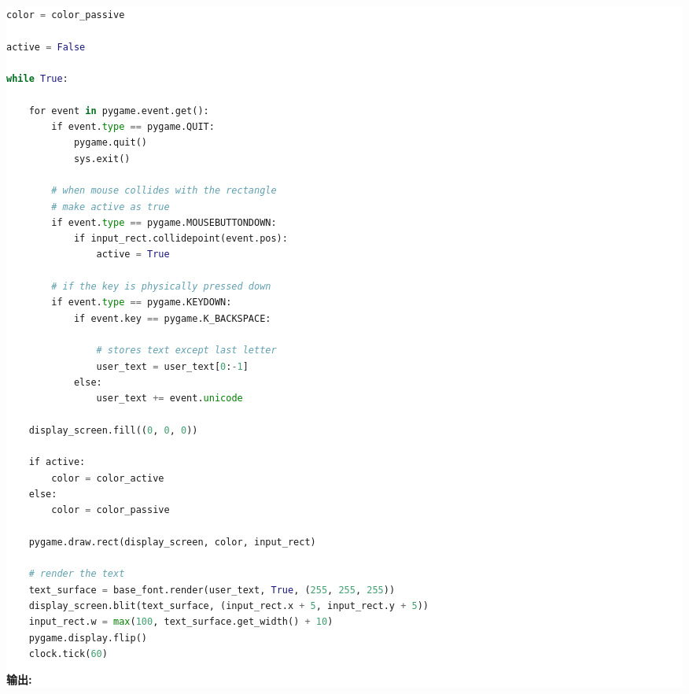 ```py
color = color_passive

active = False

while True:

    for event in pygame.event.get():
        if event.type == pygame.QUIT:
            pygame.quit()
            sys.exit()

        # when mouse collides with the rectangle
        # make active as true
        if event.type == pygame.MOUSEBUTTONDOWN:
            if input_rect.collidepoint(event.pos):
                active = True

        # if the key is physically pressed down
        if event.type == pygame.KEYDOWN:
            if event.key == pygame.K_BACKSPACE:

                # stores text except last letter
                user_text = user_text[0:-1]
            else:
                user_text += event.unicode

    display_screen.fill((0, 0, 0))

    if active:
        color = color_active
    else:
        color = color_passive

    pygame.draw.rect(display_screen, color, input_rect)

    # render the text
    text_surface = base_font.render(user_text, True, (255, 255, 255))
    display_screen.blit(text_surface, (input_rect.x + 5, input_rect.y + 5))
    input_rect.w = max(100, text_surface.get_width() + 10)
    pygame.display.flip()
    clock.tick(60)
```

**输出:**
